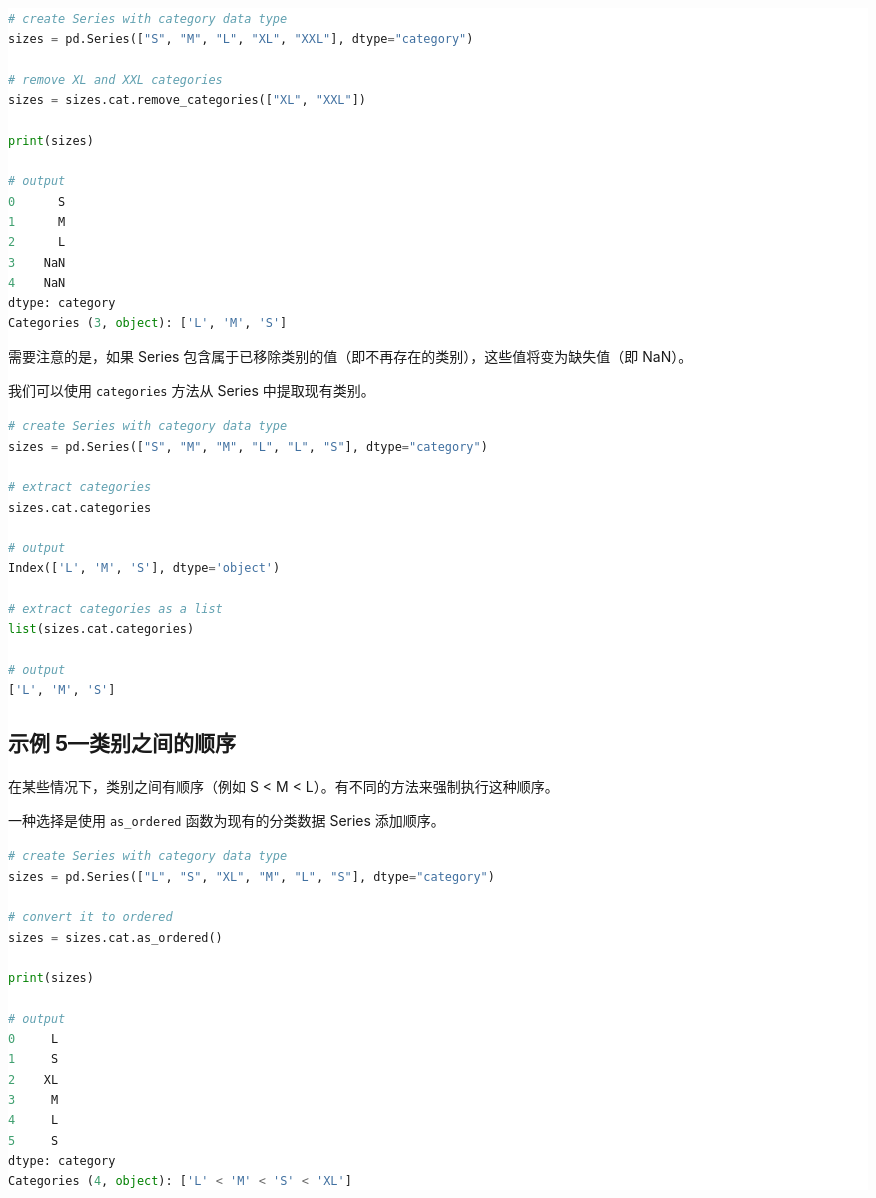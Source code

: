 ```py
# create Series with category data type
sizes = pd.Series(["S", "M", "L", "XL", "XXL"], dtype="category")

# remove XL and XXL categories
sizes = sizes.cat.remove_categories(["XL", "XXL"])

print(sizes)

# output
0      S
1      M
2      L
3    NaN
4    NaN
dtype: category
Categories (3, object): ['L', 'M', 'S']
```

需要注意的是，如果 Series 包含属于已移除类别的值（即不再存在的类别），这些值将变为缺失值（即 NaN）。

我们可以使用 `categories` 方法从 Series 中提取现有类别。

```py
# create Series with category data type
sizes = pd.Series(["S", "M", "M", "L", "L", "S"], dtype="category")

# extract categories
sizes.cat.categories 

# output
Index(['L', 'M', 'S'], dtype='object')

# extract categories as a list
list(sizes.cat.categories)

# output
['L', 'M', 'S']
```

## 示例 5—类别之间的顺序

在某些情况下，类别之间有顺序（例如 S < M < L）。有不同的方法来强制执行这种顺序。

一种选择是使用 `as_ordered` 函数为现有的分类数据 Series 添加顺序。

```py
# create Series with category data type
sizes = pd.Series(["L", "S", "XL", "M", "L", "S"], dtype="category")

# convert it to ordered
sizes = sizes.cat.as_ordered()

print(sizes)

# output
0     L
1     S
2    XL
3     M
4     L
5     S
dtype: category
Categories (4, object): ['L' < 'M' < 'S' < 'XL']
```
